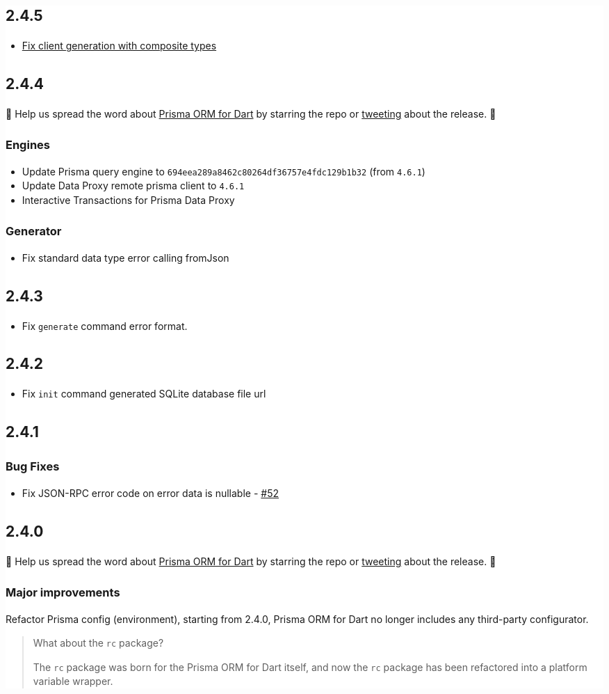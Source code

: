 ## 2.4.5

- [Fix client generation with composite types](https://github.com/odroe/prisma-dart/pull/71)

## 2.4.4

🌟 Help us spread the word about [Prisma ORM for Dart](https://github.com/odroe/prisma-dart) by starring the repo or [tweeting](https://twitter.com/intent/tweet?text=Check%20out%20the%20latest%20@prisma%20ORM%20for%20Dart%20release%20v2.4.4🚀%0D%0A%0D%0Ahttps://github.com/odroe/prisma-dart/releases/tag/2.4.4) about the release. 🌟

### Engines

- Update Prisma query engine to `694eea289a8462c80264df36757e4fdc129b1b32` (from `4.6.1`)
- Update Data Proxy remote prisma client to `4.6.1`
- Interactive Transactions for Prisma Data Proxy

### Generator

- Fix standard data type error calling fromJson

## 2.4.3

  * Fix `generate` command error format.

## 2.4.2

 * Fix `init` command generated SQLite database file url

## 2.4.1

### Bug Fixes

  * Fix JSON-RPC error code on error data is nullable - [#52](https://github.com/odroe/prisma-dart/issues/52)

## 2.4.0

🌟 Help us spread the word about [Prisma ORM for Dart](https://github.com/odroe/prisma-dart) by starring the repo or [tweeting](https://twitter.com/intent/tweet?text=Check%20out%20the%20latest%20@prisma%20ORM%20for%20Dart%20release%20v2.4.0🚀%0D%0A%0D%0Ahttps://github.com/odroe/prisma-dart/releases/tag/2.4.0) about the release. 🌟

### Major improvements

Refactor Prisma config (environment), starting from 2.4.0, Prisma ORM for Dart no longer includes any third-party configurator.

> What about the `rc` package?
>
> The `rc` package was born for the Prisma ORM for Dart itself, and now the `rc` package has been refactored into a platform variable wrapper.
